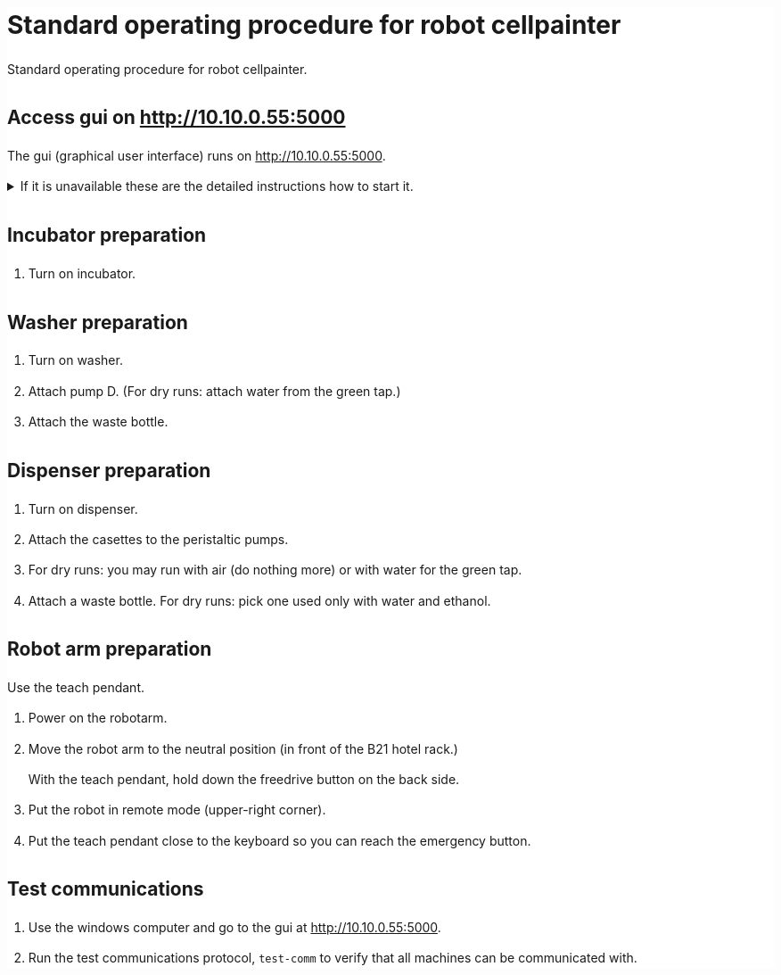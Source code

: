 # Standard operating procedure for robot cellpainter

Standard operating procedure for robot cellpainter.

## Access gui on http://10.10.0.55:5000

The gui (graphical user interface) runs on http://10.10.0.55:5000.

<details><summary>
    If it is unavailable these are the detailed instructions how to start it.
</summary></details>

## Incubator preparation

1. Turn on incubator.

## Washer preparation

1. Turn on washer.

2. Attach pump D. (For dry runs: attach water from the green tap.)

3. Attach the waste bottle.

## Dispenser preparation

1. Turn on dispenser.

2. Attach the casettes to the peristaltic pumps.

3. For dry runs: you may run with air (do nothing more) or with water for the green tap.

4. Attach a waste bottle. For dry runs: pick one used only with water and ethanol.

## Robot arm preparation

Use the teach pendant.

1. Power on the robotarm.

2. Move the robot arm to the neutral position (in front of the B21 hotel rack.)

   With the teach pendant, hold down the freedrive button on the back side.

3. Put the robot in remote mode (upper-right corner).

4. Put the teach pendant close to the keyboard so you can reach the emergency button.

## Test communications

1. Use the windows computer and go to the gui at http://10.10.0.55:5000.

2. Run the test communications protocol, `test-comm` to verify that all machines can be communicated with.
